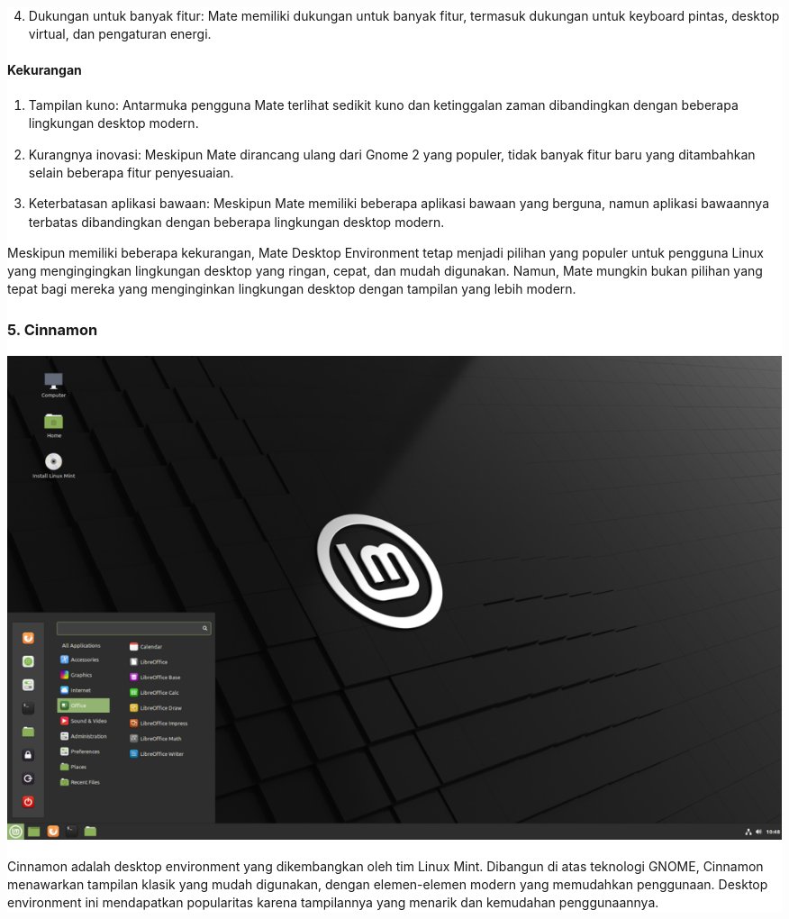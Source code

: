 4.  Dukungan untuk banyak fitur: Mate memiliki dukungan untuk banyak fitur, termasuk dukungan untuk keyboard pintas, desktop virtual, dan pengaturan energi.
    

#### Kekurangan

1.  Tampilan kuno: Antarmuka pengguna Mate terlihat sedikit kuno dan ketinggalan zaman dibandingkan dengan beberapa lingkungan desktop modern.
    
2.  Kurangnya inovasi: Meskipun Mate dirancang ulang dari Gnome 2 yang populer, tidak banyak fitur baru yang ditambahkan selain beberapa fitur penyesuaian.
    
3.  Keterbatasan aplikasi bawaan: Meskipun Mate memiliki beberapa aplikasi bawaan yang berguna, namun aplikasi bawaannya terbatas dibandingkan dengan beberapa lingkungan desktop modern.
    

Meskipun memiliki beberapa kekurangan, Mate Desktop Environment tetap menjadi pilihan yang populer untuk pengguna Linux yang mengingingkan lingkungan desktop yang ringan, cepat, dan mudah digunakan. Namun, Mate mungkin bukan pilihan yang tepat bagi mereka yang menginginkan lingkungan desktop dengan tampilan yang lebih modern.

### 5\. Cinnamon

![Cinnamon Desktop Environment](assets/cinnamon_jmmuaa-8Wvk0kpZcnTF.webp)

Cinnamon adalah desktop environment yang dikembangkan oleh tim Linux Mint. Dibangun di atas teknologi GNOME, Cinnamon menawarkan tampilan klasik yang mudah digunakan, dengan elemen-elemen modern yang memudahkan penggunaan. Desktop environment ini mendapatkan popularitas karena tampilannya yang menarik dan kemudahan penggunaannya.
